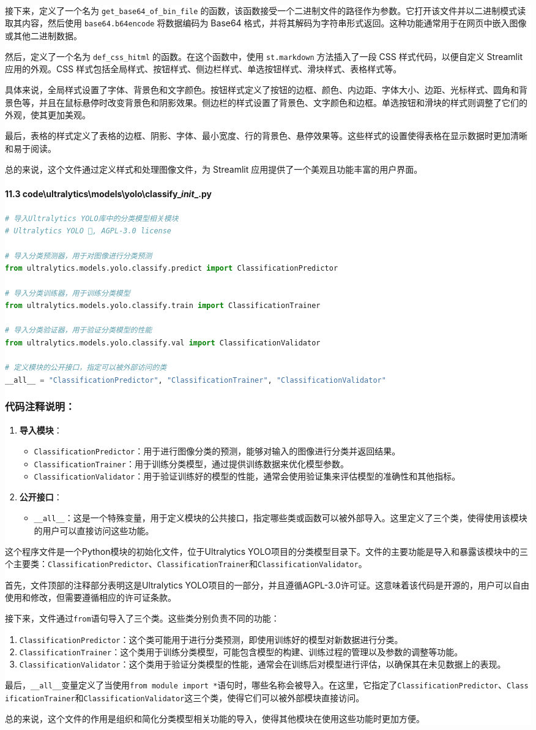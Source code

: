 接下来，定义了一个名为 `get_base64_of_bin_file` 的函数，该函数接受一个二进制文件的路径作为参数。它打开该文件并以二进制模式读取其内容，然后使用 `base64.b64encode` 将数据编码为 Base64 格式，并将其解码为字符串形式返回。这种功能通常用于在网页中嵌入图像或其他二进制数据。

然后，定义了一个名为 `def_css_hitml` 的函数。在这个函数中，使用 `st.markdown` 方法插入了一段 CSS 样式代码，以便自定义 Streamlit 应用的外观。CSS 样式包括全局样式、按钮样式、侧边栏样式、单选按钮样式、滑块样式、表格样式等。

具体来说，全局样式设置了字体、背景色和文字颜色。按钮样式定义了按钮的边框、颜色、内边距、字体大小、边距、光标样式、圆角和背景色等，并且在鼠标悬停时改变背景色和阴影效果。侧边栏的样式设置了背景色、文字颜色和边框。单选按钮和滑块的样式则调整了它们的外观，使其更加美观。

最后，表格的样式定义了表格的边框、阴影、字体、最小宽度、行的背景色、悬停效果等。这些样式的设置使得表格在显示数据时更加清晰和易于阅读。

总的来说，这个文件通过定义样式和处理图像文件，为 Streamlit 应用提供了一个美观且功能丰富的用户界面。

#### 11.3 code\ultralytics\models\yolo\classify\__init__.py

```python
# 导入Ultralytics YOLO库中的分类模型相关模块
# Ultralytics YOLO 🚀, AGPL-3.0 license

# 导入分类预测器，用于对图像进行分类预测
from ultralytics.models.yolo.classify.predict import ClassificationPredictor

# 导入分类训练器，用于训练分类模型
from ultralytics.models.yolo.classify.train import ClassificationTrainer

# 导入分类验证器，用于验证分类模型的性能
from ultralytics.models.yolo.classify.val import ClassificationValidator

# 定义模块的公开接口，指定可以被外部访问的类
__all__ = "ClassificationPredictor", "ClassificationTrainer", "ClassificationValidator"
```

### 代码注释说明：
1. **导入模块**：
   - `ClassificationPredictor`：用于进行图像分类的预测，能够对输入的图像进行分类并返回结果。
   - `ClassificationTrainer`：用于训练分类模型，通过提供训练数据来优化模型参数。
   - `ClassificationValidator`：用于验证训练好的模型的性能，通常会使用验证集来评估模型的准确性和其他指标。

2. **公开接口**：
   - `__all__`：这是一个特殊变量，用于定义模块的公共接口，指定哪些类或函数可以被外部导入。这里定义了三个类，使得使用该模块的用户可以直接访问这些功能。

这个程序文件是一个Python模块的初始化文件，位于Ultralytics YOLO项目的分类模型目录下。文件的主要功能是导入和暴露该模块中的三个主要类：`ClassificationPredictor`、`ClassificationTrainer`和`ClassificationValidator`。

首先，文件顶部的注释部分表明这是Ultralytics YOLO项目的一部分，并且遵循AGPL-3.0许可证。这意味着该代码是开源的，用户可以自由使用和修改，但需要遵循相应的许可证条款。

接下来，文件通过`from`语句导入了三个类。这些类分别负责不同的功能：

1. `ClassificationPredictor`：这个类可能用于进行分类预测，即使用训练好的模型对新数据进行分类。
2. `ClassificationTrainer`：这个类用于训练分类模型，可能包含模型的构建、训练过程的管理以及参数的调整等功能。
3. `ClassificationValidator`：这个类用于验证分类模型的性能，通常会在训练后对模型进行评估，以确保其在未见数据上的表现。

最后，`__all__`变量定义了当使用`from module import *`语句时，哪些名称会被导入。在这里，它指定了`ClassificationPredictor`、`ClassificationTrainer`和`ClassificationValidator`这三个类，使得它们可以被外部模块直接访问。

总的来说，这个文件的作用是组织和简化分类模型相关功能的导入，使得其他模块在使用这些功能时更加方便。
